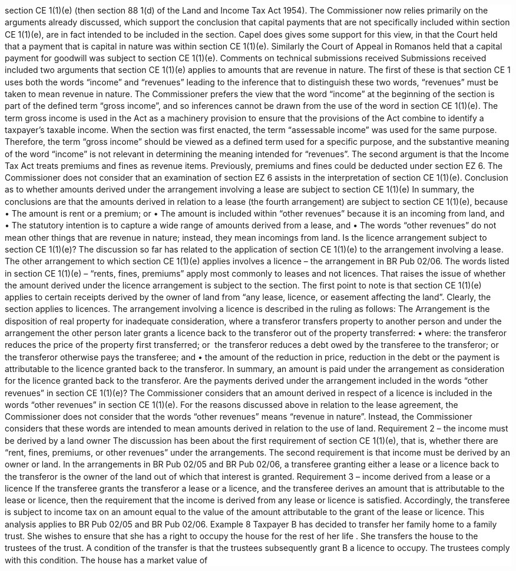 section CE 1(1)(e) (then section 88 1(d) of the Land and Income Tax Act 1954). The Commissioner now relies primarily on the arguments already discussed, which support the conclusion that capital payments that are not specifically included within section CE 1(1)(e), are in fact intended to be included in the section. Capel does gives some support for this view, in that the Court held that a payment that is capital in nature was within section CE 1(1)(e). Similarly the Court of Appeal in Romanos held that a capital payment for goodwill was subject to section CE 1(1)(e). Comments on technical submissions received Submissions received included two arguments that section CE 1(1)(e) applies to amounts that are revenue in nature. The first of these is that section CE 1 uses both the words “income” and “revenues” leading to the inference that to distinguish these two words, “revenues” must be taken to mean revenue in nature. The Commissioner prefers the view that the word “income” at the beginning of the section is part of the defined term “gross income”, and so inferences cannot be drawn from the use of the word in section CE 1(1)(e). The term gross income is used in the Act as a machinery provision to ensure that the provisions of the Act combine to identify a taxpayer’s taxable income. When the section was first enacted, the term “assessable income” was used for the same purpose. Therefore, the term “gross income” should be viewed as a defined term used for a specific purpose, and the substantive meaning of the word “income” is not relevant in determining the meaning intended for “revenues”. The second argument is that the Income Tax Act treats premiums and fines as revenue items. Previously, premiums and fines could be deducted under section EZ 6. The Commissioner does not consider that an examination of section EZ 6 assists in the interpretation of section CE 1(1)(e). Conclusion as to whether amounts derived under the arrangement involving a lease are subject to section CE 1(1)(e) In summary, the conclusions are that the amounts derived in relation to a lease (the fourth arrangement) are subject to section CE 1(1)(e), because • The amount is rent or a premium; or • The amount is included within “other revenues” because it is an incoming from land, and • The statutory intention is to capture a wide range of amounts derived from a lease, and • The words “other revenues” do not mean other things that are revenue in nature; instead, they mean incomings from land. Is the licence arrangement subject to section CE 1(1)(e)? The discussion so far has related to the application of section CE 1(1)(e) to the arrangement involving a lease. The other arrangement to which section CE 1(1)(e) applies involves a licence – the arrangement in BR Pub 02/06. The words listed in section CE 1(1)(e) – “rents, fines, premiums” apply most commonly to leases and not licences. That raises the issue of whether the amount derived under the licence arrangement is subject to the section. The first point to note is that section CE 1(1)(e) applies to certain receipts derived by the owner of land from “any lease, licence, or easement affecting the land”. Clearly, the section applies to licences. The arrangement involving a licence is described in the ruling as follows: The Arrangement is the disposition of real property for inadequate consideration, where a transferor transfers property to another person and under the arrangement the other person later grants a licence back to the transferor out of the property transferred: • where:  the transferor reduces the price of the property first transferred; or  the transferor reduces a debt owed by the transferee to the transferor; or  the transferor otherwise pays the transferee; and • the amount of the reduction in price, reduction in the debt or the payment is attributable to the licence granted back to the transferor. In summary, an amount is paid under the arrangement as consideration for the licence granted back to the transferor. Are the payments derived under the arrangement included in the words “other revenues” in section CE 1(1)(e)? The Commissioner considers that an amount derived in respect of a licence is included in the words “other revenues” in section CE 1(1)(e). For the reasons discussed above in relation to the lease agreement, the Commissioner does not consider that the words “other revenues” means “revenue in nature”. Instead, the Commissioner considers that these words are intended to mean amounts derived in relation to the use of land. Requirement 2 – the income must be derived by a land owner The discussion has been about the first requirement of section CE 1(1)(e), that is, whether there are “rent, fines, premiums, or other revenues” under the arrangements. The second requirement is that income must be derived by an owner or land. In the arrangements in BR Pub 02/05 and BR Pub 02/06, a transferee granting either a lease or a licence back to the transferor is the owner of the land out of which that interest is granted. Requirement 3 – income derived from a lease or a licence If the transferee grants the transferor a lease or a licence, and the transferee derives an amount that is attributable to the lease or licence, then the requirement that the income is derived from any lease or licence is satisfied. Accordingly, the transferee is subject to income tax on an amount equal to the value of the amount attributable to the grant of the lease or licence. This analysis applies to BR Pub 02/05 and BR Pub 02/06. Example 8 Taxpayer B has decided to transfer her family home to a family trust. She wishes to ensure that she has a right to occupy the house for the rest of her life . She transfers the house to the trustees of the trust. A condition of the transfer is that the trustees subsequently grant B a licence to occupy. The trustees comply with this condition. The house has a market value of